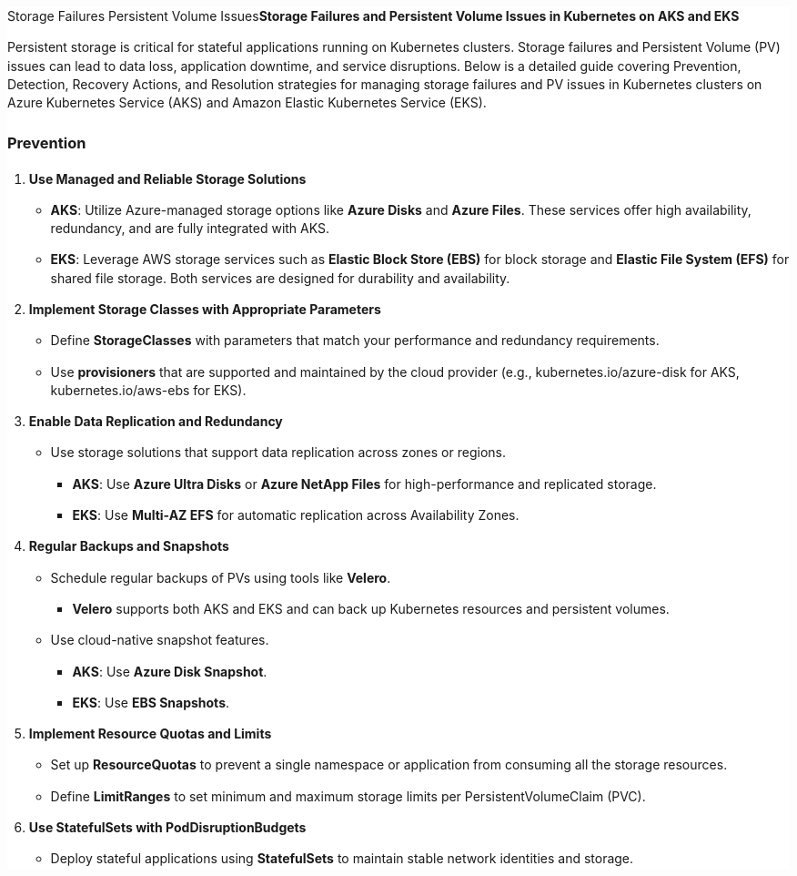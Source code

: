 Storage Failures Persistent Volume Issues**Storage Failures and Persistent Volume Issues in Kubernetes on AKS and EKS**

Persistent storage is critical for stateful applications running on Kubernetes clusters. Storage failures and Persistent Volume (PV) issues can lead to data loss, application downtime, and service disruptions. Below is a detailed guide covering Prevention, Detection, Recovery Actions, and Resolution strategies for managing storage failures and PV issues in Kubernetes clusters on Azure Kubernetes Service (AKS) and Amazon Elastic Kubernetes Service (EKS).

### **Prevention**

1.  **Use Managed and Reliable Storage Solutions**
    
    *   **AKS**: Utilize Azure-managed storage options like **Azure Disks** and **Azure Files**. These services offer high availability, redundancy, and are fully integrated with AKS.
        
    *   **EKS**: Leverage AWS storage services such as **Elastic Block Store (EBS)** for block storage and **Elastic File System (EFS)** for shared file storage. Both services are designed for durability and availability.
        
2.  **Implement Storage Classes with Appropriate Parameters**
    
    *   Define **StorageClasses** with parameters that match your performance and redundancy requirements.
        
    *   Use **provisioners** that are supported and maintained by the cloud provider (e.g., kubernetes.io/azure-disk for AKS, kubernetes.io/aws-ebs for EKS).
        
3.  **Enable Data Replication and Redundancy**
    
    *   Use storage solutions that support data replication across zones or regions.
        
        *   **AKS**: Use **Azure Ultra Disks** or **Azure NetApp Files** for high-performance and replicated storage.
            
        *   **EKS**: Use **Multi-AZ EFS** for automatic replication across Availability Zones.
            
4.  **Regular Backups and Snapshots**
    
    *   Schedule regular backups of PVs using tools like **Velero**.
        
        *   **Velero** supports both AKS and EKS and can back up Kubernetes resources and persistent volumes.
            
    *   Use cloud-native snapshot features.
        
        *   **AKS**: Use **Azure Disk Snapshot**.
            
        *   **EKS**: Use **EBS Snapshots**.
            
5.  **Implement Resource Quotas and Limits**
    
    *   Set up **ResourceQuotas** to prevent a single namespace or application from consuming all the storage resources.
        
    *   Define **LimitRanges** to set minimum and maximum storage limits per PersistentVolumeClaim (PVC).
        
6.  **Use StatefulSets with PodDisruptionBudgets**
    
    *   Deploy stateful applications using **StatefulSets** to maintain stable network identities and storage.
        